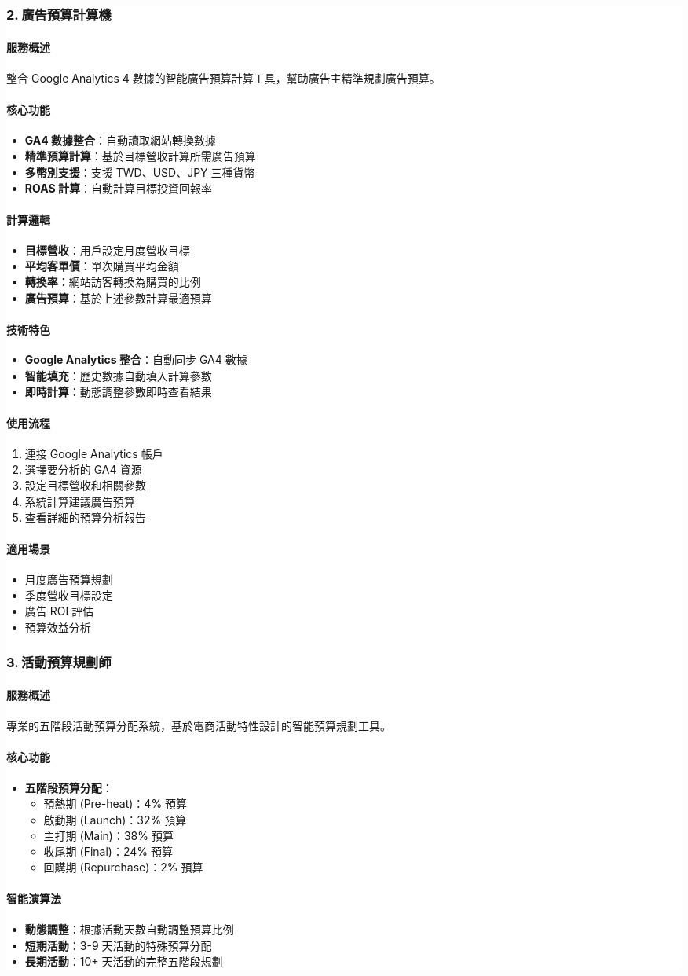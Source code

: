 ### 2. 廣告預算計算機

#### 服務概述
整合 Google Analytics 4 數據的智能廣告預算計算工具，幫助廣告主精準規劃廣告預算。

#### 核心功能
- **GA4 數據整合**：自動讀取網站轉換數據
- **精準預算計算**：基於目標營收計算所需廣告預算
- **多幣別支援**：支援 TWD、USD、JPY 三種貨幣
- **ROAS 計算**：自動計算目標投資回報率

#### 計算邏輯
- **目標營收**：用戶設定月度營收目標
- **平均客單價**：單次購買平均金額
- **轉換率**：網站訪客轉換為購買的比例
- **廣告預算**：基於上述參數計算最適預算

#### 技術特色
- **Google Analytics 整合**：自動同步 GA4 數據
- **智能填充**：歷史數據自動填入計算參數
- **即時計算**：動態調整參數即時查看結果

#### 使用流程
1. 連接 Google Analytics 帳戶
2. 選擇要分析的 GA4 資源
3. 設定目標營收和相關參數
4. 系統計算建議廣告預算
5. 查看詳細的預算分析報告

#### 適用場景
- 月度廣告預算規劃
- 季度營收目標設定
- 廣告 ROI 評估
- 預算效益分析

### 3. 活動預算規劃師

#### 服務概述
專業的五階段活動預算分配系統，基於電商活動特性設計的智能預算規劃工具。

#### 核心功能
- **五階段預算分配**：
  - 預熱期 (Pre-heat)：4% 預算
  - 啟動期 (Launch)：32% 預算
  - 主打期 (Main)：38% 預算
  - 收尾期 (Final)：24% 預算
  - 回購期 (Repurchase)：2% 預算

#### 智能演算法
- **動態調整**：根據活動天數自動調整預算比例
- **短期活動**：3-9 天活動的特殊預算分配
- **長期活動**：10+ 天活動的完整五階段規劃
